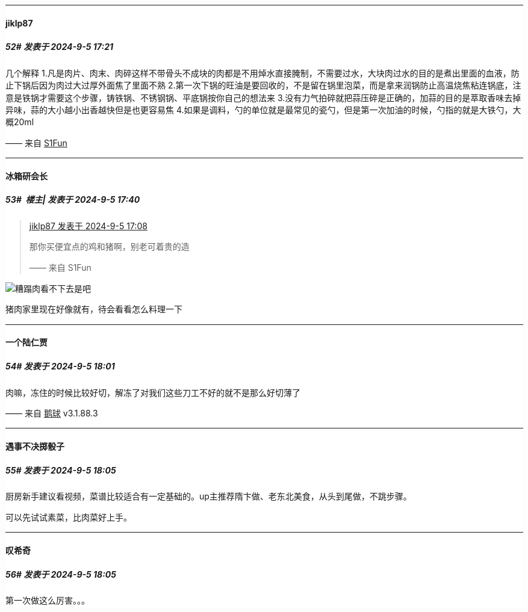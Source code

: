 
*****

####  jiklp87  
##### 52#       发表于 2024-9-5 17:21

几个解释
1.凡是肉片、肉末、肉碎这样不带骨头不成块的肉都是不用焯水直接腌制，不需要过水，大块肉过水的目的是煮出里面的血液，防止下锅后因为肉过大过厚外面焦了里面不熟
2.第一次下锅的旺油是要回收的，不是留在锅里泡菜，而是拿来润锅防止高温烧焦粘连锅底，注意是铁锅才需要这个步骤，铸铁锅、不锈钢锅、平底锅按你自己的想法来
3.没有力气拍碎就把蒜压碎是正确的，加蒜的目的是萃取香味去掉异味，蒜的大小越小出香越快但是也更容易焦
4.如果是调料，勺的单位就是最常见的瓷勺，但是第一次加油的时候，勺指的就是大铁勺，大概20ml

—— 来自 [S1Fun](https://s1fun.koalcat.com)


*****

####  冰箱研会长  
##### 53#         楼主| 发表于 2024-9-5 17:40

<blockquote><a href="httphttps://bbs.saraba1st.com/2b/forum.php?mod=redirect&amp;goto=findpost&amp;pid=66121514&amp;ptid=2198106" target="_blank">jiklp87 发表于 2024-9-5 17:08</a>

那你买便宜点的鸡和猪啊，别老可着贵的造

—— 来自 S1Fun</blockquote>
<img src="https://static.saraba1st.com/image/smiley/face2017/053.png" referrerpolicy="no-referrer">糟蹋肉看不下去是吧

猪肉家里现在好像就有，待会看看怎么料理一下


*****

####  一个陆仁贾  
##### 54#       发表于 2024-9-5 18:01

肉嘛，冻住的时候比较好切，解冻了对我们这些刀工不好的就不是那么好切薄了

—— 来自 [鹅球](https://www.pgyer.com/GcUxKd4w) v3.1.88.3


*****

####  遇事不决掷骰子  
##### 55#       发表于 2024-9-5 18:05

厨房新手建议看视频，菜谱比较适合有一定基础的。up主推荐隋卞做、老东北美食，从头到尾做，不跳步骤。

可以先试试素菜，比肉菜好上手。

*****

####  叹希奇  
##### 56#       发表于 2024-9-5 18:05

第一次做这么厉害。。。
